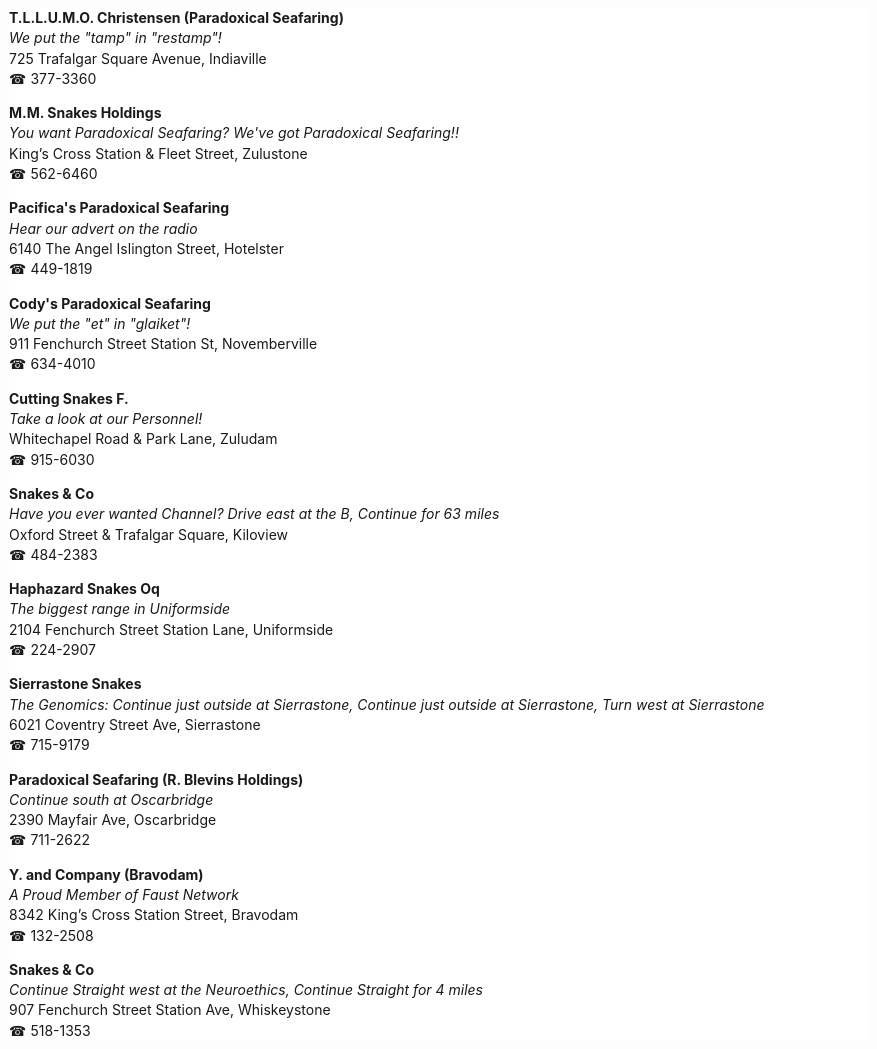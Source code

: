 **T.L.L.U.M.O. Christensen (Paradoxical Seafaring)**  
_We put the "tamp" in "restamp"!_  
725 Trafalgar Square Avenue, Indiaville  
☎ 377-3360

**M.M. Snakes Holdings**  
_You want Paradoxical Seafaring? We've got Paradoxical Seafaring!!_  
King’s Cross Station & Fleet Street, Zulustone  
☎ 562-6460

**Pacifica's Paradoxical Seafaring**  
_Hear our advert on the radio_  
6140 The Angel Islington Street, Hotelster  
☎ 449-1819

**Cody's Paradoxical Seafaring**  
_We put the "et" in "glaiket"!_  
911 Fenchurch Street Station St, Novemberville  
☎ 634-4010

**Cutting Snakes F.**  
_Take a look at our Personnel!_  
Whitechapel Road & Park Lane, Zuludam  
☎ 915-6030

**Snakes & Co**  
_Have you ever wanted Channel? 
Drive east at the B, Continue for 63 miles_  
Oxford Street & Trafalgar Square, Kiloview  
☎ 484-2383

**Haphazard Snakes Oq**  
_The biggest range in Uniformside_  
2104 Fenchurch Street Station Lane, Uniformside  
☎ 224-2907

**Sierrastone Snakes**  
_The Genomics: Continue just outside at Sierrastone, Continue just outside at Sierrastone, Turn west at Sierrastone_  
6021 Coventry Street Ave, Sierrastone  
☎ 715-9179

**Paradoxical Seafaring (R. Blevins Holdings)**  
_Continue south at Oscarbridge_  
2390 Mayfair Ave, Oscarbridge  
☎ 711-2622

**Y. and Company (Bravodam)**  
_A Proud Member of Faust Network_  
8342 King’s Cross Station Street, Bravodam  
☎ 132-2508

**Snakes & Co**  
_Continue Straight west at the Neuroethics, Continue Straight for 4 miles_  
907 Fenchurch Street Station Ave, Whiskeystone  
☎ 518-1353
